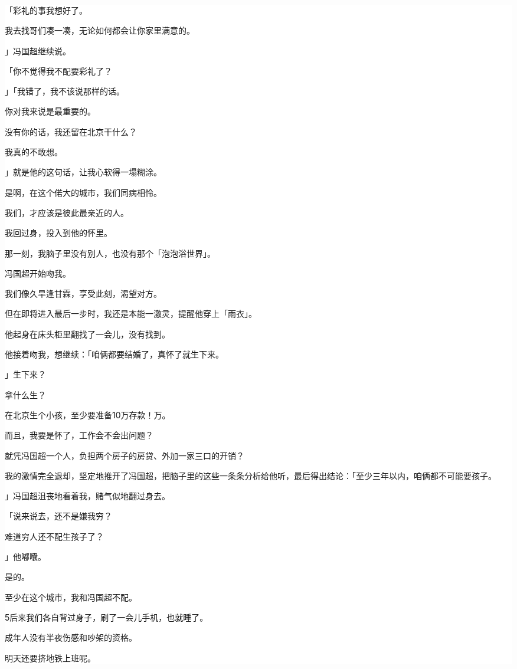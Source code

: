 「彩礼的事我想好了。

我去找哥们凑一凑，无论如何都会让你家里满意的。

」冯国超继续说。

「你不觉得我不配要彩礼了？

」「我错了，我不该说那样的话。

你对我来说是最重要的。

没有你的话，我还留在北京干什么？

我真的不敢想。

」就是他的这句话，让我心软得一塌糊涂。

是啊，在这个偌大的城市，我们同病相怜。

我们，才应该是彼此最亲近的人。

我回过身，投入到他的怀里。

那一刻，我脑子里没有别人，也没有那个「泡泡浴世界」。

冯国超开始吻我。

我们像久旱逢甘霖，享受此刻，渴望对方。

但在即将进入最后一步时，我还是本能一激灵，提醒他穿上「雨衣」。

他起身在床头柜里翻找了一会儿，没有找到。

他接着吻我，想继续：「咱俩都要结婚了，真怀了就生下来。

」生下来？

拿什么生？

在北京生个小孩，至少要准备10万存款！万。

而且，我要是怀了，工作会不会出问题？

就凭冯国超一个人，负担两个房子的房贷、外加一家三口的开销？

我的激情完全退却，坚定地推开了冯国超，把脑子里的这些一条条分析给他听，最后得出结论：「至少三年以内，咱俩都不可能要孩子。

」冯国超沮丧地看着我，赌气似地翻过身去。

「说来说去，还不是嫌我穷？

难道穷人还不配生孩子了？

」他嘟囔。

是的。

至少在这个城市，我和冯国超不配。

5后来我们各自背过身子，刷了一会儿手机，也就睡了。

成年人没有半夜伤感和吵架的资格。

明天还要挤地铁上班呢。
